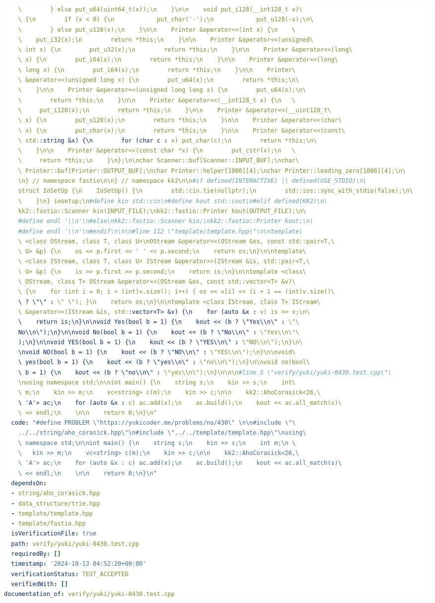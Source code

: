 ```yaml
    \        } else put_u64(uint64_t(x));\n    }\n\n    void put_i128(__int128_t x)\
    \ {\n        if (x < 0) {\n            put_char('-');\n            put_u128(-x);\n\
    \        } else put_u128(x);\n    }\n\n    Printer &operator<<(int x) {\n    \
    \    put_i32(x);\n        return *this;\n    }\n\n    Printer &operator<<(unsigned\
    \ int x) {\n        put_u32(x);\n        return *this;\n    }\n\n    Printer &operator<<(long\
    \ x) {\n        put_i64(x);\n        return *this;\n    }\n\n    Printer &operator<<(long\
    \ long x) {\n        put_i64(x);\n        return *this;\n    }\n\n    Printer\
    \ &operator<<(unsigned long x) {\n        put_u64(x);\n        return *this;\n\
    \    }\n\n    Printer &operator<<(unsigned long long x) {\n        put_u64(x);\n\
    \        return *this;\n    }\n\n    Printer &operator<<(__int128_t x) {\n   \
    \     put_i128(x);\n        return *this;\n    }\n\n    Printer &operator<<(__uint128_t\
    \ x) {\n        put_u128(x);\n        return *this;\n    }\n\n    Printer &operator<<(char\
    \ x) {\n        put_char(x);\n        return *this;\n    }\n\n    Printer &operator<<(const\
    \ std::string &x) {\n        for (char c : x) put_char(c);\n        return *this;\n\
    \    }\n\n    Printer &operator<<(const char *x) {\n        put_cstr(x);\n   \
    \     return *this;\n    }\n};\n\nchar Scanner::buf[Scanner::INPUT_BUF];\nchar\
    \ Printer::buf[Printer::OUTPUT_BUF];\nchar Printer::helper[1000][4];\nchar Printer::leading_zero[1000][4];\n\
    \n} // namespace fastio\n\n} // namespace kk2\n\n#if defined(INTERACTIVE) || defined(USE_STDIO)\n\
    struct IoSetUp {\n    IoSetUp() {\n        std::cin.tie(nullptr);\n        std::ios::sync_with_stdio(false);\n\
    \    }\n} iosetup;\n#define kin std::cin\n#define kout std::cout\n#elif defined(KK2)\n\
    kk2::fastio::Scanner kin(INPUT_FILE);\nkk2::fastio::Printer kout(OUTPUT_FILE);\n\
    #define endl '\\n'\n#else\nkk2::fastio::Scanner kin;\nkk2::fastio::Printer kout;\n\
    #define endl '\\n'\n#endif\n\n\n#line 112 \"template/template.hpp\"\n\ntemplate\
    \ <class OStream, class T, class U>\nOStream &operator<<(OStream &os, const std::pair<T,\
    \ U> &p) {\n    os << p.first << ' ' << p.second;\n    return os;\n}\n\ntemplate\
    \ <class IStream, class T, class U> IStream &operator>>(IStream &is, std::pair<T,\
    \ U> &p) {\n    is >> p.first >> p.second;\n    return is;\n}\n\ntemplate <class\
    \ OStream, class T> OStream &operator<<(OStream &os, const std::vector<T> &v)\
    \ {\n    for (int i = 0; i < (int)v.size(); i++) { os << v[i] << (i + 1 == (int)v.size()\
    \ ? \"\" : \" \"); }\n    return os;\n}\n\ntemplate <class IStream, class T> IStream\
    \ &operator>>(IStream &is, std::vector<T> &v) {\n    for (auto &x : v) is >> x;\n\
    \    return is;\n}\n\nvoid Yes(bool b = 1) {\n    kout << (b ? \"Yes\\n\" : \"\
    No\\n\");\n}\n\nvoid No(bool b = 1) {\n    kout << (b ? \"No\\n\" : \"Yes\\n\"\
    );\n}\n\nvoid YES(bool b = 1) {\n    kout << (b ? \"YES\\n\" : \"NO\\n\");\n}\n\
    \nvoid NO(bool b = 1) {\n    kout << (b ? \"NO\\n\" : \"YES\\n\");\n}\n\nvoid\
    \ yes(bool b = 1) {\n    kout << (b ? \"yes\\n\" : \"no\\n\");\n}\n\nvoid no(bool\
    \ b = 1) {\n    kout << (b ? \"no\\n\" : \"yes\\n\");\n}\n\n\n#line 5 \"verify/yuki/yuki-0430.test.cpp\"\
    \nusing namespace std;\n\nint main() {\n    string s;\n    kin >> s;\n    int\
    \ m;\n    kin >> m;\n    vc<string> c(m);\n    kin >> c;\n\n    kk2::AhoCorasick<26,\
    \ 'A'> ac;\n    for (auto &x : c) ac.add(x);\n    ac.build();\n    kout << ac.all_match(s)\
    \ << endl;\n    \n\n    return 0;\n}\n"
  code: "#define PROBLEM \"https://yukicoder.me/problems/no/430\" \n\n#include \"\
    ../../string/aho_corasick.hpp\"\n#include \"../../template/template.hpp\"\nusing\
    \ namespace std;\n\nint main() {\n    string s;\n    kin >> s;\n    int m;\n \
    \   kin >> m;\n    vc<string> c(m);\n    kin >> c;\n\n    kk2::AhoCorasick<26,\
    \ 'A'> ac;\n    for (auto &x : c) ac.add(x);\n    ac.build();\n    kout << ac.all_match(s)\
    \ << endl;\n    \n\n    return 0;\n}\n"
  dependsOn:
  - string/aho_corasick.hpp
  - data_structure/trie.hpp
  - template/template.hpp
  - template/fastio.hpp
  isVerificationFile: true
  path: verify/yuki/yuki-0430.test.cpp
  requiredBy: []
  timestamp: '2024-10-13 04:52:20+09:00'
  verificationStatus: TEST_ACCEPTED
  verifiedWith: []
documentation_of: verify/yuki/yuki-0430.test.cpp
```